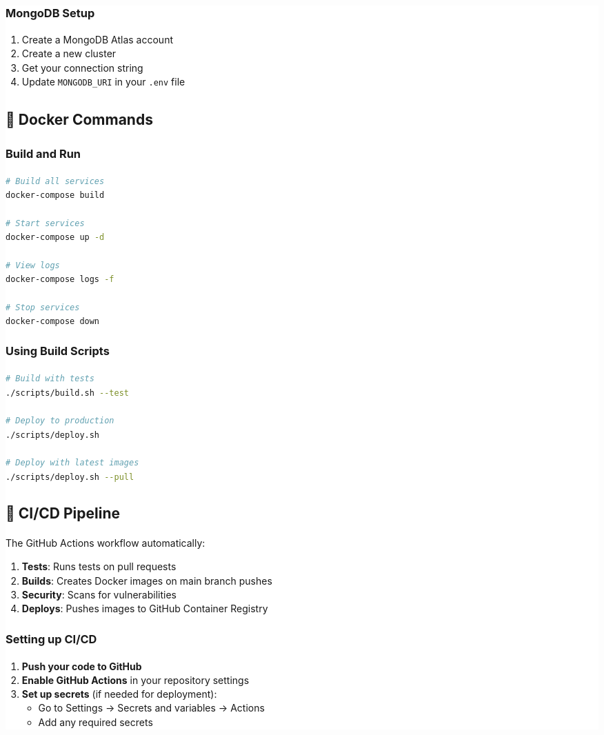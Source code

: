 ### MongoDB Setup

1. Create a MongoDB Atlas account
2. Create a new cluster
3. Get your connection string
4. Update `MONGODB_URI` in your `.env` file

## 🐳 Docker Commands

### Build and Run
```bash
# Build all services
docker-compose build

# Start services
docker-compose up -d

# View logs
docker-compose logs -f

# Stop services
docker-compose down
```

### Using Build Scripts
```bash
# Build with tests
./scripts/build.sh --test

# Deploy to production
./scripts/deploy.sh

# Deploy with latest images
./scripts/deploy.sh --pull
```

## 🔄 CI/CD Pipeline

The GitHub Actions workflow automatically:

1. **Tests**: Runs tests on pull requests
2. **Builds**: Creates Docker images on main branch pushes
3. **Security**: Scans for vulnerabilities
4. **Deploys**: Pushes images to GitHub Container Registry

### Setting up CI/CD

1. **Push your code to GitHub**
2. **Enable GitHub Actions** in your repository settings
3. **Set up secrets** (if needed for deployment):
   - Go to Settings → Secrets and variables → Actions
   - Add any required secrets

